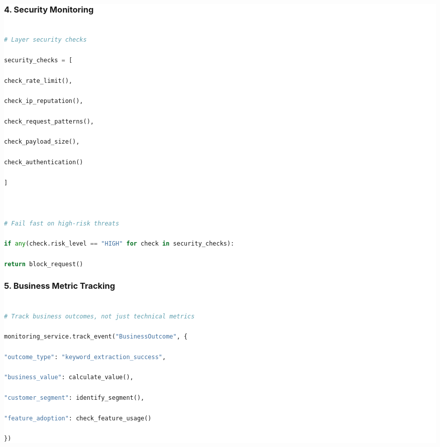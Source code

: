   

### 4. Security Monitoring

```python

# Layer security checks

security_checks = [

check_rate_limit(),

check_ip_reputation(),

check_request_patterns(),

check_payload_size(),

check_authentication()

]

  

# Fail fast on high-risk threats

if any(check.risk_level == "HIGH" for check in security_checks):

return block_request()

```

  

### 5. Business Metric Tracking

```python

# Track business outcomes, not just technical metrics

monitoring_service.track_event("BusinessOutcome", {

"outcome_type": "keyword_extraction_success",

"business_value": calculate_value(),

"customer_segment": identify_segment(),

"feature_adoption": check_feature_usage()

})

```
